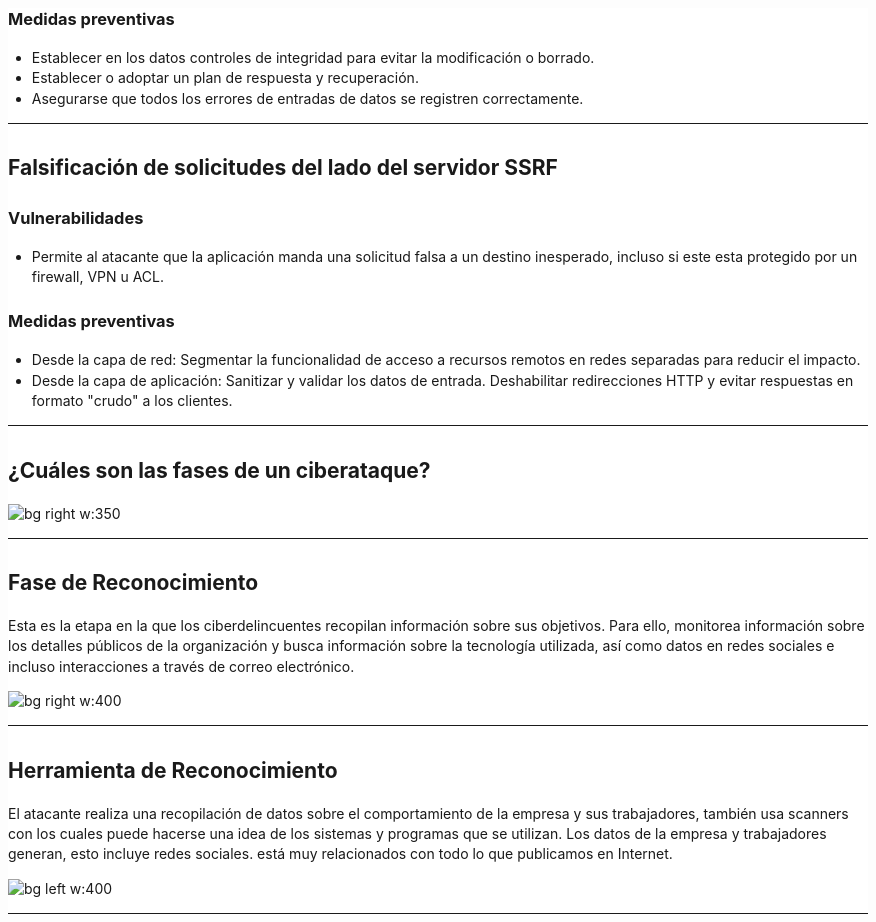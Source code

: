 ### Medidas preventivas
- Establecer en los datos controles de integridad para evitar la modificación o borrado.
- Establecer o adoptar un plan de respuesta y recuperación.
- Asegurarse que todos los errores de entradas de datos se registren correctamente.

---

## Falsificación de solicitudes del lado del servidor SSRF

### Vulnerabilidades
- Permite al atacante que la aplicación manda una solicitud falsa a un destino inesperado, incluso si este esta protegido por un firewall, VPN u ACL. 

### Medidas preventivas
- Desde la capa de red: Segmentar la funcionalidad de acceso a recursos remotos en redes separadas para reducir el impacto.
- Desde la capa de aplicación: Sanitizar y validar los datos de entrada. Deshabilitar redirecciones HTTP y evitar respuestas en formato "crudo" a los clientes.

---






[comment]: <> (Comienzo de la Parte  3)

## ¿Cuáles son las fases de un ciberataque?

![bg right w:350](https://www.incibe-cert.es/sites/default/files/blog/CyberKillChain/fases.png)

---

## Fase de Reconocimiento

Esta es la etapa en la que los ciberdelincuentes recopilan información sobre sus objetivos. Para ello, monitorea información sobre los detalles públicos de la organización y busca información sobre la tecnología utilizada, así como datos en redes sociales e incluso interacciones a través de correo electrónico.

![bg right w:400](https://encrypted-tbn0.gstatic.com/images?q=tbn:ANd9GcRNx1i5-w37hYkznrT0gYuOnuilJ7zoMlE0sg&usqp=CAU)

---
## Herramienta de Reconocimiento

El atacante realiza una recopilación de datos sobre el comportamiento de la empresa y sus trabajadores, también usa scanners con los cuales puede hacerse una idea de los sistemas y programas que se utilizan. Los datos de la empresa y trabajadores generan, esto incluye redes sociales. está muy relacionados con todo lo que publicamos en Internet.

![bg left w:400](https://cdn.icon-icons.com/icons2/1111/PNG/512/loupe_79257.png)

---

[comment]: <> (Comienzo de la Parte  1)
[comment]: <> (Comienzo de la Parte 2)